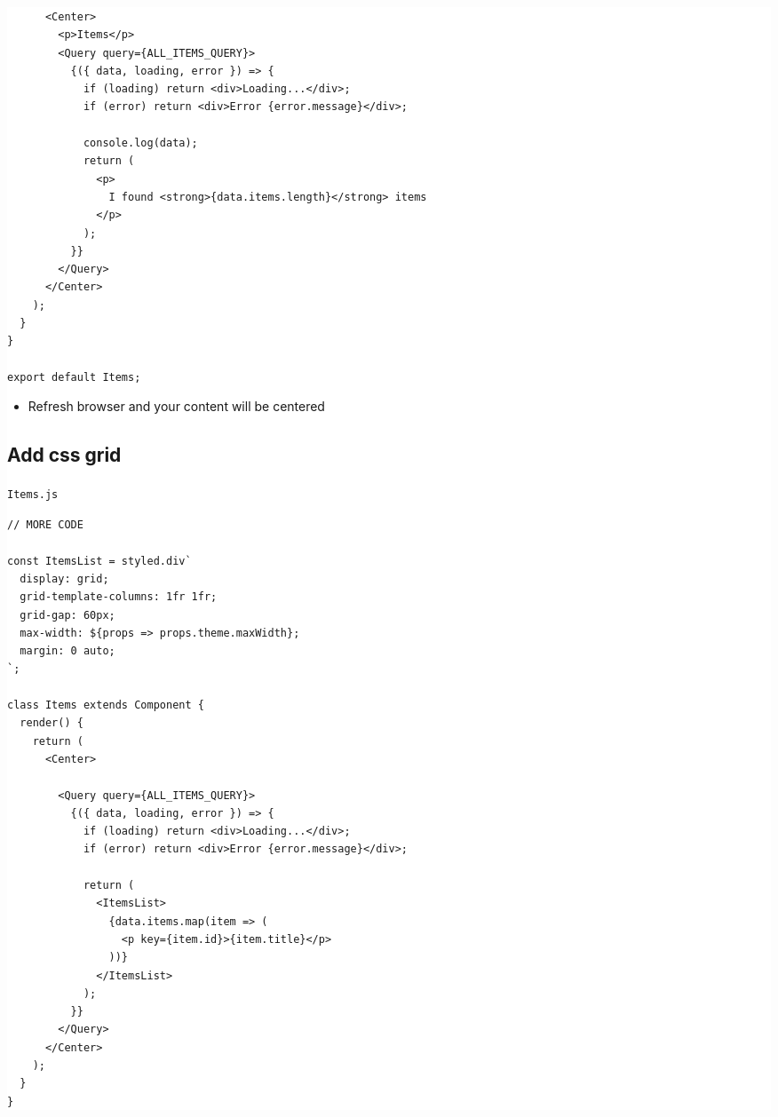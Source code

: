 ```
      <Center>
        <p>Items</p>
        <Query query={ALL_ITEMS_QUERY}>
          {({ data, loading, error }) => {
            if (loading) return <div>Loading...</div>;
            if (error) return <div>Error {error.message}</div>;

            console.log(data);
            return (
              <p>
                I found <strong>{data.items.length}</strong> items
              </p>
            );
          }}
        </Query>
      </Center>
    );
  }
}

export default Items;
```

* Refresh browser and your content will be centered

## Add css grid

`Items.js`

```
// MORE CODE

const ItemsList = styled.div`
  display: grid;
  grid-template-columns: 1fr 1fr;
  grid-gap: 60px;
  max-width: ${props => props.theme.maxWidth};
  margin: 0 auto;
`;

class Items extends Component {
  render() {
    return (
      <Center>

        <Query query={ALL_ITEMS_QUERY}>
          {({ data, loading, error }) => {
            if (loading) return <div>Loading...</div>;
            if (error) return <div>Error {error.message}</div>;

            return (
              <ItemsList>
                {data.items.map(item => (
                  <p key={item.id}>{item.title}</p>
                ))}
              </ItemsList>
            );
          }}
        </Query>
      </Center>
    );
  }
}

```